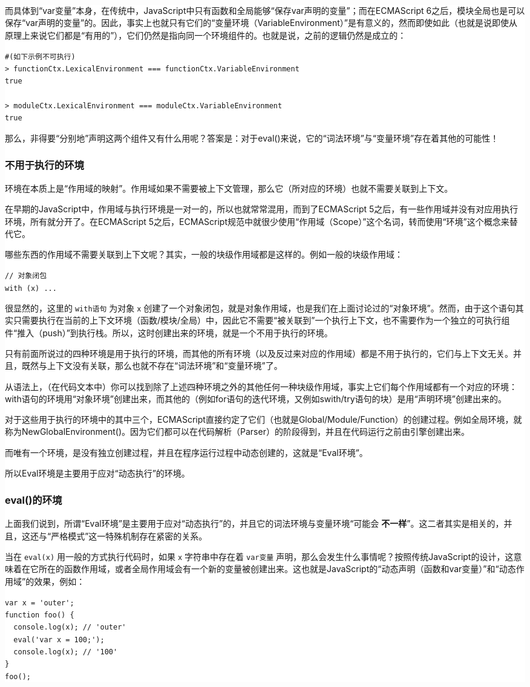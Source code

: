 而具体到“var变量”本身，在传统中，JavaScript中只有函数和全局能够“保存var声明的变量”；而在ECMAScript 6之后，模块全局也是可以保存“var声明的变量”的。因此，事实上也就只有它们的“变量环境（VariableEnvironment）”是有意义的，然而即使如此（也就是说即使从原理上来说它们都是“有用的”），它们仍然是指向同一个环境组件的。也就是说，之前的逻辑仍然是成立的：

```
#(如下示例不可执行)
> functionCtx.LexicalEnvironment === functionCtx.VariableEnvironment
true

> moduleCtx.LexicalEnvironment === moduleCtx.VariableEnvironment
true

```

那么，非得要“分别地”声明这两个组件又有什么用呢？答案是：对于eval()来说，它的“词法环境”与“变量环境”存在着其他的可能性！

### 不用于执行的环境

环境在本质上是“作用域的映射”。作用域如果不需要被上下文管理，那么它（所对应的环境）也就不需要关联到上下文。

在早期的JavaScript中，作用域与执行环境是一对一的，所以也就常常混用，而到了ECMAScript 5之后，有一些作用域并没有对应用执行环境，所有就分开了。在ECMAScript 5之后，ECMAScript规范中就很少使用“作用域（Scope）”这个名词，转而使用“环境”这个概念来替代它。

哪些东西的作用域不需要关联到上下文呢？其实，一般的块级作用域都是这样的。例如一般的块级作用域：

```
// 对象闭包
with (x) ...

```

很显然的，这里的 `with语句` 为对象 `x` 创建了一个对象闭包，就是对象作用域，也是我们在上面讨论过的“对象环境”。然而，由于这个语句其实只需要执行在当前的上下文环境（函数/模块/全局）中，因此它不需要“被关联到”一个执行上下文，也不需要作为一个独立的可执行组件“推入（push）”到执行栈。所以，这时创建出来的环境，就是一个不用于执行的环境。

只有前面所说过的四种环境是用于执行的环境，而其他的所有环境（以及反过来对应的作用域）都是不用于执行的，它们与上下文无关。并且，既然与上下文没有关联，那么也就不存在“词法环境”和“变量环境”了。

从语法上，（在代码文本中）你可以找到除了上述四种环境之外的其他任何一种块级作用域，事实上它们每个作用域都有一个对应的环境：with语句的环境用“对象环境”创建出来，而其他的（例如for语句的迭代环境，又例如swith/try语句的块）是用“声明环境”创建出来的。

对于这些用于执行的环境中的其中三个，ECMAScript直接约定了它们（也就是Global/Module/Function）的创建过程。例如全局环境，就称为NewGlobalEnvironment()。因为它们都可以在代码解析（Parser）的阶段得到，并且在代码运行之前由引擎创建出来。

而唯有一个环境，是没有独立创建过程，并且在程序运行过程中动态创建的，这就是“Eval环境”。

所以Eval环境是主要用于应对“动态执行”的环境。

### eval()的环境

上面我们说到，所谓“Eval环境”是主要用于应对“动态执行”的，并且它的词法环境与变量环境“可能会 **不一样**”。这二者其实是相关的，并且，这还与“严格模式”这一特殊机制存在紧密的关系。

当在 `eval(x)` 用一般的方式执行代码时，如果 `x` 字符串中存在着 `var变量` 声明，那么会发生什么事情呢？按照传统JavaScript的设计，这意味着在它所在的函数作用域，或者全局作用域会有一个新的变量被创建出来。这也就是JavaScript的“动态声明（函数和var变量）”和“动态作用域”的效果，例如：

```
var x = 'outer';
function foo() {
  console.log(x); // 'outer'
  eval('var x = 100;');
  console.log(x); // '100'
}
foo();

```
